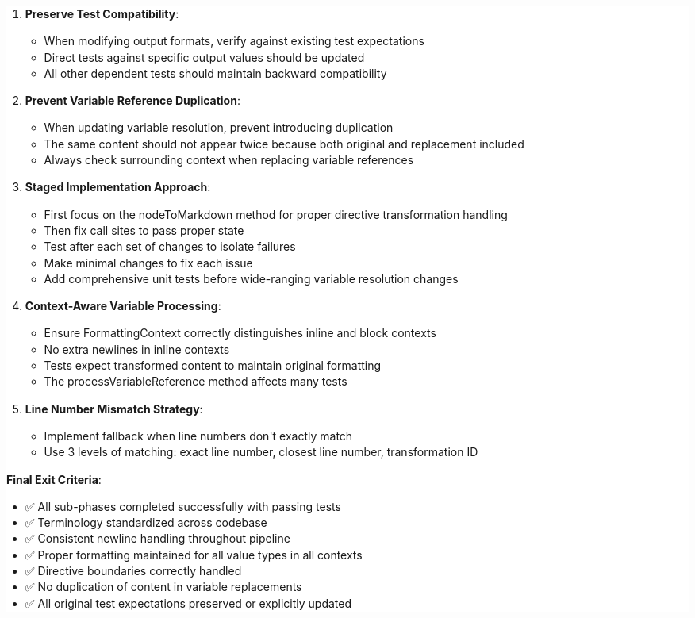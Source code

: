 1. **Preserve Test Compatibility**:
   - When modifying output formats, verify against existing test expectations
   - Direct tests against specific output values should be updated
   - All other dependent tests should maintain backward compatibility

2. **Prevent Variable Reference Duplication**:
   - When updating variable resolution, prevent introducing duplication
   - The same content should not appear twice because both original and replacement included
   - Always check surrounding context when replacing variable references

3. **Staged Implementation Approach**:
   - First focus on the nodeToMarkdown method for proper directive transformation handling
   - Then fix call sites to pass proper state
   - Test after each set of changes to isolate failures
   - Make minimal changes to fix each issue
   - Add comprehensive unit tests before wide-ranging variable resolution changes

4. **Context-Aware Variable Processing**:
   - Ensure FormattingContext correctly distinguishes inline and block contexts
   - No extra newlines in inline contexts
   - Tests expect transformed content to maintain original formatting
   - The processVariableReference method affects many tests

5. **Line Number Mismatch Strategy**:
   - Implement fallback when line numbers don't exactly match
   - Use 3 levels of matching: exact line number, closest line number, transformation ID

**Final Exit Criteria**:
- ✅ All sub-phases completed successfully with passing tests
- ✅ Terminology standardized across codebase
- ✅ Consistent newline handling throughout pipeline
- ✅ Proper formatting maintained for all value types in all contexts
- ✅ Directive boundaries correctly handled
- ✅ No duplication of content in variable replacements
- ✅ All original test expectations preserved or explicitly updated
